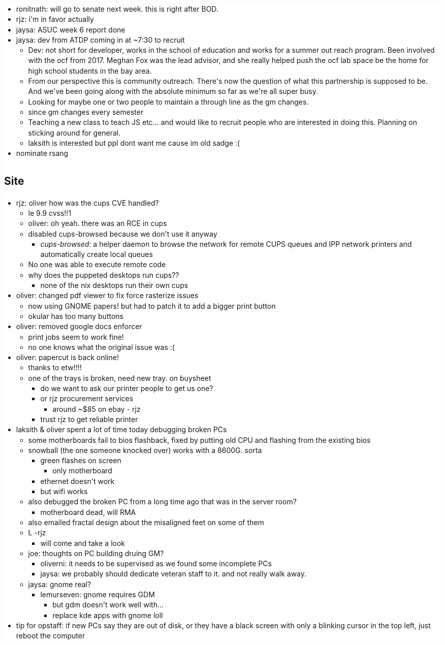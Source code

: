   * ronitnath: will go to senate next week. this is right after BOD.
  * rjz: i'm in favor actually
* jaysa: ASUC week 6 report done
* jaysa: dev from ATDP coming in at \~7:30 to recruit
  * Dev: not short for developer, works in the school of education and works for a summer out reach program. Been involved with the ocf from 2017. Meghan Fox was the lead advisor, and she really helped push the ocf lab space be the home for high school students in the bay area.
  * From our perspective this is community outreach. There's now the question of what this partnership is supposed to be. And we've been going along with the absolute minimum so far as we're all super busy.
  * Looking for maybe one or two people to maintain a through line as the gm changes.
  * since gm changes every semester
  * Teaching a new class to teach JS etc… and would like to recruit people who are interested in doing this. Planning on sticking around for general.
  * laksith is interested but ppl dont want me cause im old sadge :(
* nominate rsang

## Site

* rjz: oliver how was the cups CVE handled?
  * le 9.9 cvss!!1
  * oliver: oh yeah. there was an RCE in cups
  * disabled cups-browsed because we don't use it anyway
    * *cups*-*browsed:* a helper daemon to browse the network for remote CUPS queues and IPP network printers and automatically create local queues
  * No one was able to execute remote code
  * why does the puppeted desktops run cups??
    * none of the nix desktops run their own cups
* oliver: changed pdf viewer to fix force rasterize issues
  * now using GNOME papers! but had to patch it to add a bigger print button
  * okular has too many buttons
* oliver: removed google docs enforcer
  * print jobs seem to work fine!
  * no one knows what the original issue was :(
* oliver: papercut is back online!
  * thanks to etw!!!!
  * one of the trays is broken, need new tray. on buysheet
    * do we want to ask our printer people to get us one?
    * or rjz procurement services
      * around \~$85 on ebay - rjz
    * trust rjz to get reliable printer
* laksith & oliver spent a lot of time today debugging broken PCs
  * some motherboards fail to bios flashback, fixed by putting old CPU and flashing from the existing bios
  * snowball (the one someone knocked over) works with a 8600G. sorta
    * green flashes on screen
      * only motherboard
    * ethernet doesn't work
    * but wifi works
  * also debugged the broken PC from a long time ago that was in the server room?
    * motherboard dead, will RMA
  * also emailed fractal design about the misaligned feet on some of them
  * L -rjz
    * will come and take a look
  * joe: thoughts on PC building druing GM?
    * oliverni: it needs to be supervised as we found some incomplete PCs
    * jaysa: we probably should dedicate veteran staff to it. and not really walk away.
  * jaysa: gnome real?
    * lemurseven: gnome requires GDM
      * but gdm doesn't work well with…
      * replace kde apps with gnome loll
* tip for opstaff: if new PCs say they are out of disk, or they have a black screen with only a blinking cursor in the top left, just reboot the computer